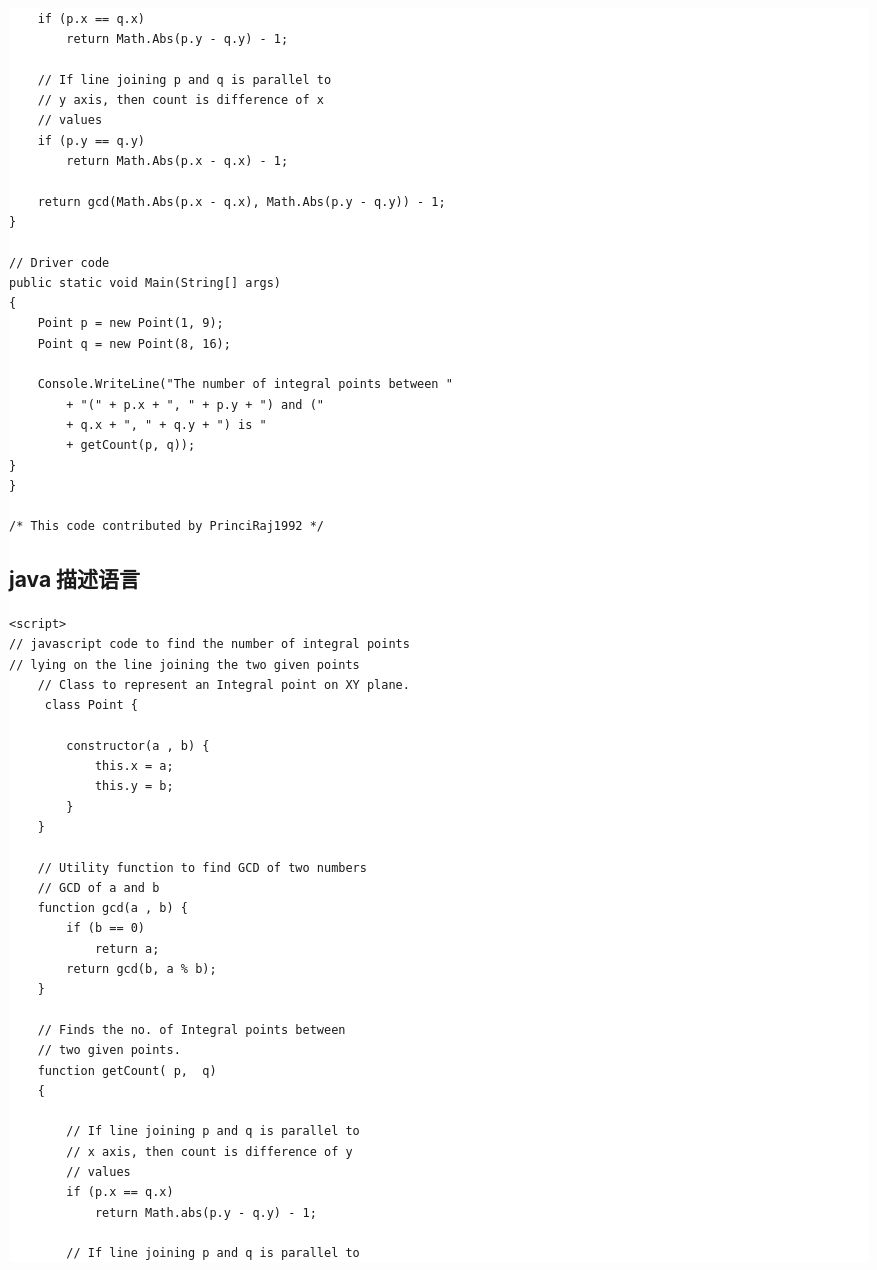 ```
    if (p.x == q.x)
        return Math.Abs(p.y - q.y) - 1;

    // If line joining p and q is parallel to
    // y axis, then count is difference of x
    // values
    if (p.y == q.y)
        return Math.Abs(p.x - q.x) - 1;

    return gcd(Math.Abs(p.x - q.x), Math.Abs(p.y - q.y)) - 1;
}

// Driver code
public static void Main(String[] args)
{
    Point p = new Point(1, 9);
    Point q = new Point(8, 16);

    Console.WriteLine("The number of integral points between "
        + "(" + p.x + ", " + p.y + ") and ("
        + q.x + ", " + q.y + ") is "
        + getCount(p, q));
}
}

/* This code contributed by PrinciRaj1992 */
```

## **java 描述语言**

```
<script>
// javascript code to find the number of integral points
// lying on the line joining the two given points
    // Class to represent an Integral point on XY plane.
     class Point {

        constructor(a , b) {
            this.x = a;
            this.y = b;
        }
    }

    // Utility function to find GCD of two numbers
    // GCD of a and b
    function gcd(a , b) {
        if (b == 0)
            return a;
        return gcd(b, a % b);
    }

    // Finds the no. of Integral points between
    // two given points.
    function getCount( p,  q)
    {

        // If line joining p and q is parallel to
        // x axis, then count is difference of y
        // values
        if (p.x == q.x)
            return Math.abs(p.y - q.y) - 1;

        // If line joining p and q is parallel to
```